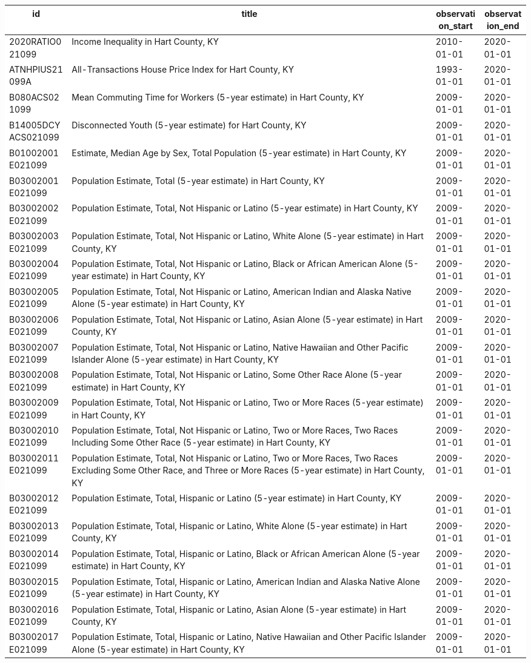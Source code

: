 | id                        | title                                                                                                                                                                    | observation_start   | observation_end   |
|---------------------------|--------------------------------------------------------------------------------------------------------------------------------------------------------------------------|---------------------|-------------------|
| 2020RATIO021099           | Income Inequality in Hart County, KY                                                                                                                                     | 2010-01-01          | 2020-01-01        |
| ATNHPIUS21099A            | All-Transactions House Price Index for Hart County, KY                                                                                                                   | 1993-01-01          | 2020-01-01        |
| B080ACS021099             | Mean Commuting Time for Workers (5-year estimate) in Hart County, KY                                                                                                     | 2009-01-01          | 2020-01-01        |
| B14005DCYACS021099        | Disconnected Youth (5-year estimate) for Hart County, KY                                                                                                                 | 2009-01-01          | 2020-01-01        |
| B01002001E021099          | Estimate, Median Age by Sex, Total Population (5-year estimate) in Hart County, KY                                                                                       | 2009-01-01          | 2020-01-01        |
| B03002001E021099          | Population Estimate, Total (5-year estimate) in Hart County, KY                                                                                                          | 2009-01-01          | 2020-01-01        |
| B03002002E021099          | Population Estimate, Total, Not Hispanic or Latino (5-year estimate) in Hart County, KY                                                                                  | 2009-01-01          | 2020-01-01        |
| B03002003E021099          | Population Estimate, Total, Not Hispanic or Latino, White Alone (5-year estimate) in Hart County, KY                                                                     | 2009-01-01          | 2020-01-01        |
| B03002004E021099          | Population Estimate, Total, Not Hispanic or Latino, Black or African American Alone (5-year estimate) in Hart County, KY                                                 | 2009-01-01          | 2020-01-01        |
| B03002005E021099          | Population Estimate, Total, Not Hispanic or Latino, American Indian and Alaska Native Alone (5-year estimate) in Hart County, KY                                         | 2009-01-01          | 2020-01-01        |
| B03002006E021099          | Population Estimate, Total, Not Hispanic or Latino, Asian Alone (5-year estimate) in Hart County, KY                                                                     | 2009-01-01          | 2020-01-01        |
| B03002007E021099          | Population Estimate, Total, Not Hispanic or Latino, Native Hawaiian and Other Pacific Islander Alone (5-year estimate) in Hart County, KY                                | 2009-01-01          | 2020-01-01        |
| B03002008E021099          | Population Estimate, Total, Not Hispanic or Latino, Some Other Race Alone (5-year estimate) in Hart County, KY                                                           | 2009-01-01          | 2020-01-01        |
| B03002009E021099          | Population Estimate, Total, Not Hispanic or Latino, Two or More Races (5-year estimate) in Hart County, KY                                                               | 2009-01-01          | 2020-01-01        |
| B03002010E021099          | Population Estimate, Total, Not Hispanic or Latino, Two or More Races, Two Races Including Some Other Race (5-year estimate) in Hart County, KY                          | 2009-01-01          | 2020-01-01        |
| B03002011E021099          | Population Estimate, Total, Not Hispanic or Latino, Two or More Races, Two Races Excluding Some Other Race, and Three or More Races (5-year estimate) in Hart County, KY | 2009-01-01          | 2020-01-01        |
| B03002012E021099          | Population Estimate, Total, Hispanic or Latino (5-year estimate) in Hart County, KY                                                                                      | 2009-01-01          | 2020-01-01        |
| B03002013E021099          | Population Estimate, Total, Hispanic or Latino, White Alone (5-year estimate) in Hart County, KY                                                                         | 2009-01-01          | 2020-01-01        |
| B03002014E021099          | Population Estimate, Total, Hispanic or Latino, Black or African American Alone (5-year estimate) in Hart County, KY                                                     | 2009-01-01          | 2020-01-01        |
| B03002015E021099          | Population Estimate, Total, Hispanic or Latino, American Indian and Alaska Native Alone (5-year estimate) in Hart County, KY                                             | 2009-01-01          | 2020-01-01        |
| B03002016E021099          | Population Estimate, Total, Hispanic or Latino, Asian Alone (5-year estimate) in Hart County, KY                                                                         | 2009-01-01          | 2020-01-01        |
| B03002017E021099          | Population Estimate, Total, Hispanic or Latino, Native Hawaiian and Other Pacific Islander Alone (5-year estimate) in Hart County, KY                                    | 2009-01-01          | 2020-01-01        |